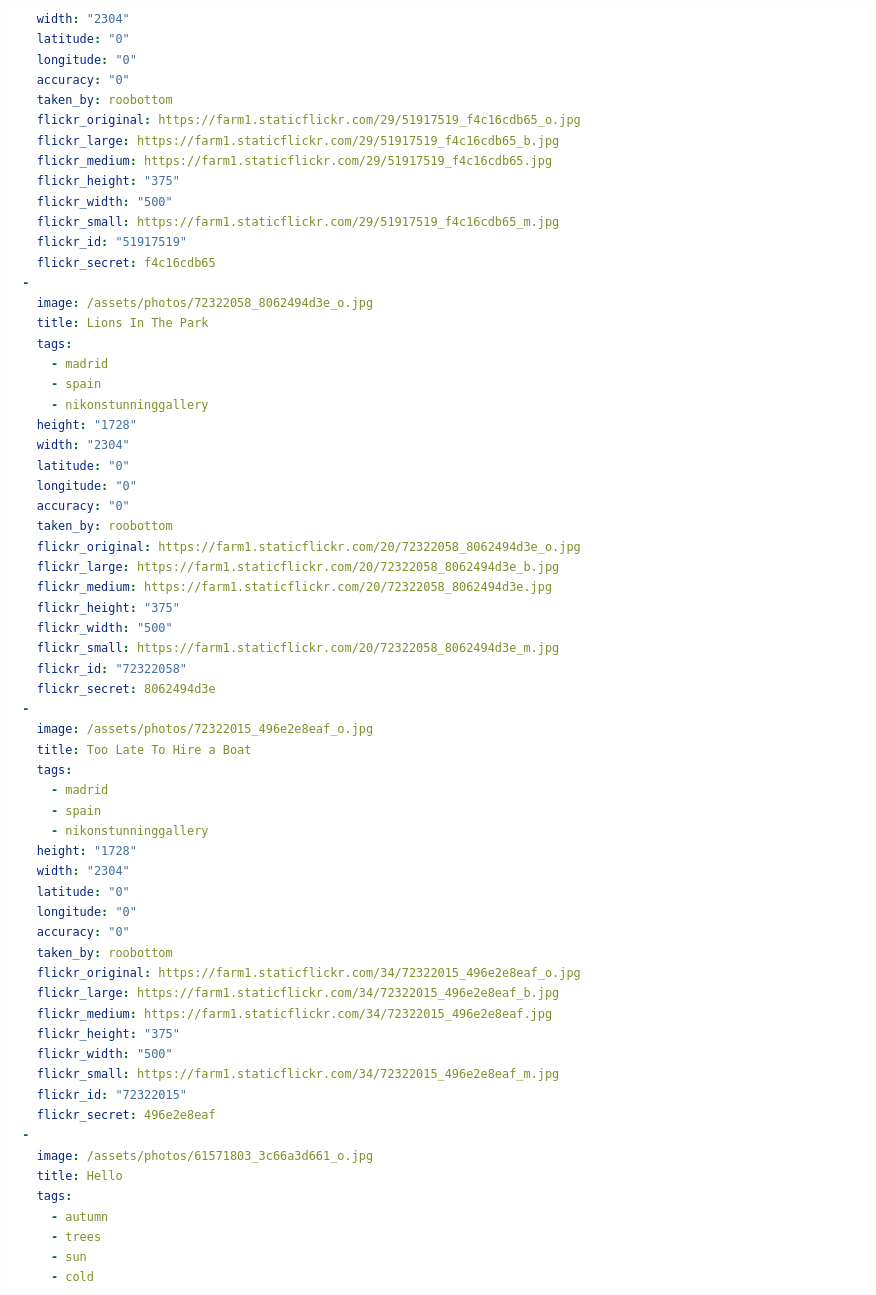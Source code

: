 ```yaml
    width: "2304"
    latitude: "0"
    longitude: "0"
    accuracy: "0"
    taken_by: roobottom
    flickr_original: https://farm1.staticflickr.com/29/51917519_f4c16cdb65_o.jpg
    flickr_large: https://farm1.staticflickr.com/29/51917519_f4c16cdb65_b.jpg
    flickr_medium: https://farm1.staticflickr.com/29/51917519_f4c16cdb65.jpg
    flickr_height: "375"
    flickr_width: "500"
    flickr_small: https://farm1.staticflickr.com/29/51917519_f4c16cdb65_m.jpg
    flickr_id: "51917519"
    flickr_secret: f4c16cdb65
  - 
    image: /assets/photos/72322058_8062494d3e_o.jpg
    title: Lions In The Park
    tags:
      - madrid
      - spain
      - nikonstunninggallery
    height: "1728"
    width: "2304"
    latitude: "0"
    longitude: "0"
    accuracy: "0"
    taken_by: roobottom
    flickr_original: https://farm1.staticflickr.com/20/72322058_8062494d3e_o.jpg
    flickr_large: https://farm1.staticflickr.com/20/72322058_8062494d3e_b.jpg
    flickr_medium: https://farm1.staticflickr.com/20/72322058_8062494d3e.jpg
    flickr_height: "375"
    flickr_width: "500"
    flickr_small: https://farm1.staticflickr.com/20/72322058_8062494d3e_m.jpg
    flickr_id: "72322058"
    flickr_secret: 8062494d3e
  - 
    image: /assets/photos/72322015_496e2e8eaf_o.jpg
    title: Too Late To Hire a Boat
    tags:
      - madrid
      - spain
      - nikonstunninggallery
    height: "1728"
    width: "2304"
    latitude: "0"
    longitude: "0"
    accuracy: "0"
    taken_by: roobottom
    flickr_original: https://farm1.staticflickr.com/34/72322015_496e2e8eaf_o.jpg
    flickr_large: https://farm1.staticflickr.com/34/72322015_496e2e8eaf_b.jpg
    flickr_medium: https://farm1.staticflickr.com/34/72322015_496e2e8eaf.jpg
    flickr_height: "375"
    flickr_width: "500"
    flickr_small: https://farm1.staticflickr.com/34/72322015_496e2e8eaf_m.jpg
    flickr_id: "72322015"
    flickr_secret: 496e2e8eaf
  - 
    image: /assets/photos/61571803_3c66a3d661_o.jpg
    title: Hello
    tags:
      - autumn
      - trees
      - sun
      - cold
```